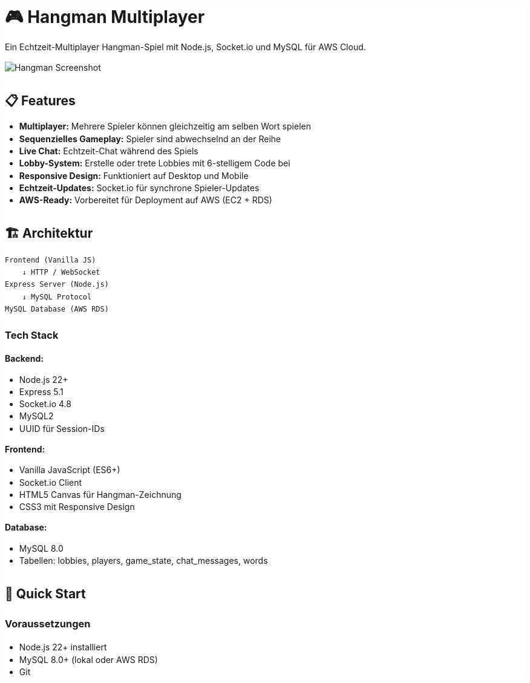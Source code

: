 # 🎮 Hangman Multiplayer

Ein Echtzeit-Multiplayer Hangman-Spiel mit Node.js, Socket.io und MySQL für AWS Cloud.

![Hangman Screenshot](https://via.placeholder.com/800x400?text=Hangman+Multiplayer+Game)

## 📋 Features

- **Multiplayer:** Mehrere Spieler können gleichzeitig am selben Wort spielen
- **Sequenzielles Gameplay:** Spieler sind abwechselnd an der Reihe
- **Live Chat:** Echtzeit-Chat während des Spiels
- **Lobby-System:** Erstelle oder trete Lobbies mit 6-stelligem Code bei
- **Responsive Design:** Funktioniert auf Desktop und Mobile
- **Echtzeit-Updates:** Socket.io für synchrone Spieler-Updates
- **AWS-Ready:** Vorbereitet für Deployment auf AWS (EC2 + RDS)

## 🏗️ Architektur

```
Frontend (Vanilla JS)
    ↓ HTTP / WebSocket
Express Server (Node.js)
    ↓ MySQL Protocol
MySQL Database (AWS RDS)
```

### Tech Stack

**Backend:**
- Node.js 22+
- Express 5.1
- Socket.io 4.8
- MySQL2
- UUID für Session-IDs

**Frontend:**
- Vanilla JavaScript (ES6+)
- Socket.io Client
- HTML5 Canvas für Hangman-Zeichnung
- CSS3 mit Responsive Design

**Database:**
- MySQL 8.0
- Tabellen: lobbies, players, game_state, chat_messages, words

## 🚀 Quick Start

### Voraussetzungen

- Node.js 22+ installiert
- MySQL 8.0+ (lokal oder AWS RDS)
- Git
